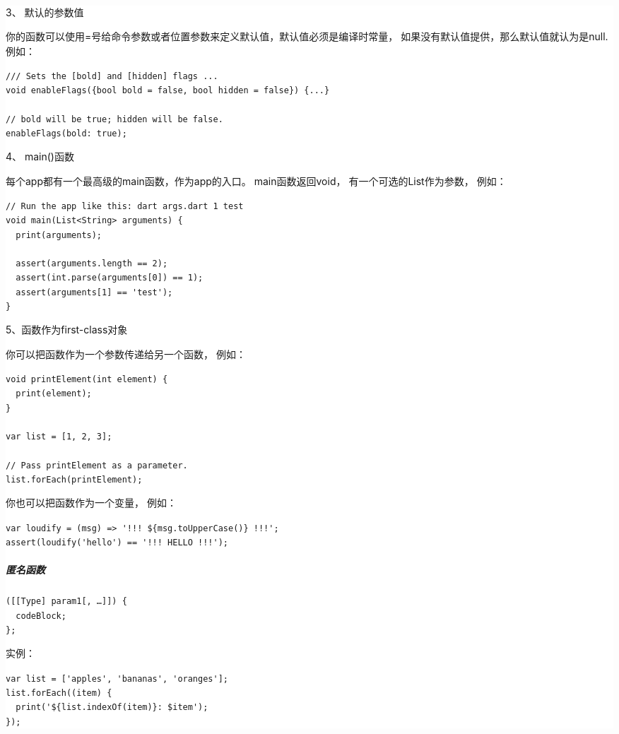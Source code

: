 3、 默认的参数值

你的函数可以使用=号给命令参数或者位置参数来定义默认值，默认值必须是编译时常量， 如果没有默认值提供，那么默认值就认为是null. 例如：
````
/// Sets the [bold] and [hidden] flags ...
void enableFlags({bool bold = false, bool hidden = false}) {...}

// bold will be true; hidden will be false.
enableFlags(bold: true);

````

4、 main()函数

每个app都有一个最高级的main函数，作为app的入口。 main函数返回void， 有一个可选的List<String>作为参数， 例如：
````
// Run the app like this: dart args.dart 1 test
void main(List<String> arguments) {
  print(arguments);

  assert(arguments.length == 2);
  assert(int.parse(arguments[0]) == 1);
  assert(arguments[1] == 'test');
}
````

5、函数作为first-class对象

你可以把函数作为一个参数传递给另一个函数， 例如：
````
void printElement(int element) {
  print(element);
}

var list = [1, 2, 3];

// Pass printElement as a parameter.
list.forEach(printElement);

````

你也可以把函数作为一个变量， 例如：
````
var loudify = (msg) => '!!! ${msg.toUpperCase()} !!!';
assert(loudify('hello') == '!!! HELLO !!!');
````

##### 匿名函数
````
([[Type] param1[, …]]) { 
  codeBlock; 
}; 
````
实例：
````
var list = ['apples', 'bananas', 'oranges'];
list.forEach((item) {
  print('${list.indexOf(item)}: $item');
});

````
